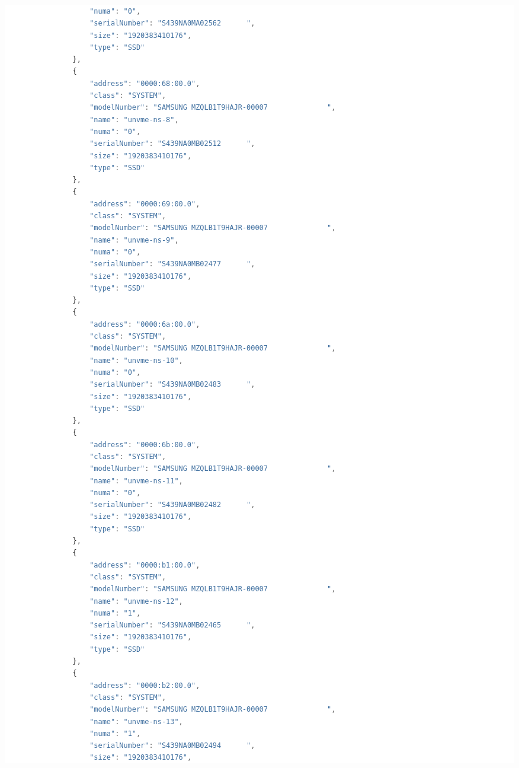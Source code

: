 ```js
                    "numa": "0",
                    "serialNumber": "S439NA0MA02562      ",
                    "size": "1920383410176",
                    "type": "SSD"
                },
                {
                    "address": "0000:68:00.0",
                    "class": "SYSTEM",
                    "modelNumber": "SAMSUNG MZQLB1T9HAJR-00007              ",
                    "name": "unvme-ns-8",
                    "numa": "0",
                    "serialNumber": "S439NA0MB02512      ",
                    "size": "1920383410176",
                    "type": "SSD"
                },
                {
                    "address": "0000:69:00.0",
                    "class": "SYSTEM",
                    "modelNumber": "SAMSUNG MZQLB1T9HAJR-00007              ",
                    "name": "unvme-ns-9",
                    "numa": "0",
                    "serialNumber": "S439NA0MB02477      ",
                    "size": "1920383410176",
                    "type": "SSD"
                },
                {
                    "address": "0000:6a:00.0",
                    "class": "SYSTEM",
                    "modelNumber": "SAMSUNG MZQLB1T9HAJR-00007              ",
                    "name": "unvme-ns-10",
                    "numa": "0",
                    "serialNumber": "S439NA0MB02483      ",
                    "size": "1920383410176",
                    "type": "SSD"
                },
                {
                    "address": "0000:6b:00.0",
                    "class": "SYSTEM",
                    "modelNumber": "SAMSUNG MZQLB1T9HAJR-00007              ",
                    "name": "unvme-ns-11",
                    "numa": "0",
                    "serialNumber": "S439NA0MB02482      ",
                    "size": "1920383410176",
                    "type": "SSD"
                },
                {
                    "address": "0000:b1:00.0",
                    "class": "SYSTEM",
                    "modelNumber": "SAMSUNG MZQLB1T9HAJR-00007              ",
                    "name": "unvme-ns-12",
                    "numa": "1",
                    "serialNumber": "S439NA0MB02465      ",
                    "size": "1920383410176",
                    "type": "SSD"
                },
                {
                    "address": "0000:b2:00.0",
                    "class": "SYSTEM",
                    "modelNumber": "SAMSUNG MZQLB1T9HAJR-00007              ",
                    "name": "unvme-ns-13",
                    "numa": "1",
                    "serialNumber": "S439NA0MB02494      ",
                    "size": "1920383410176",
```